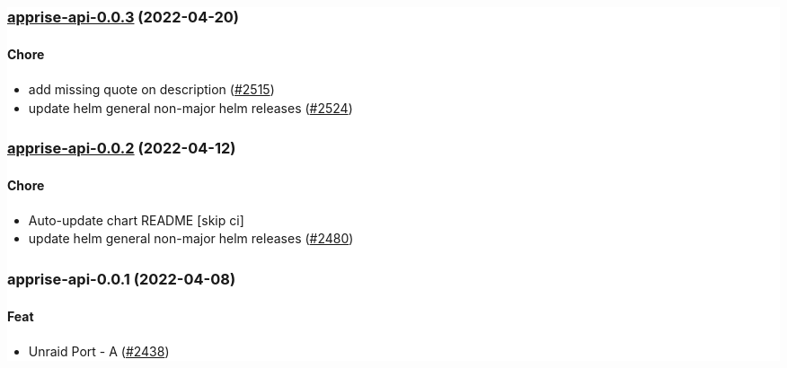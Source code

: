 

<a name="apprise-api-0.0.3"></a>
### [apprise-api-0.0.3](https://github.com/truecharts/apps/compare/apprise-api-0.0.2...apprise-api-0.0.3) (2022-04-20)

#### Chore

* add missing quote on description ([#2515](https://github.com/truecharts/apps/issues/2515))
* update helm general non-major helm releases ([#2524](https://github.com/truecharts/apps/issues/2524))



<a name="apprise-api-0.0.2"></a>
### [apprise-api-0.0.2](https://github.com/truecharts/apps/compare/apprise-api-0.0.1...apprise-api-0.0.2) (2022-04-12)

#### Chore

* Auto-update chart README [skip ci]
* update helm general non-major helm releases ([#2480](https://github.com/truecharts/apps/issues/2480))



<a name="apprise-api-0.0.1"></a>
### apprise-api-0.0.1 (2022-04-08)

#### Feat

* Unraid Port - A ([#2438](https://github.com/truecharts/apps/issues/2438))

